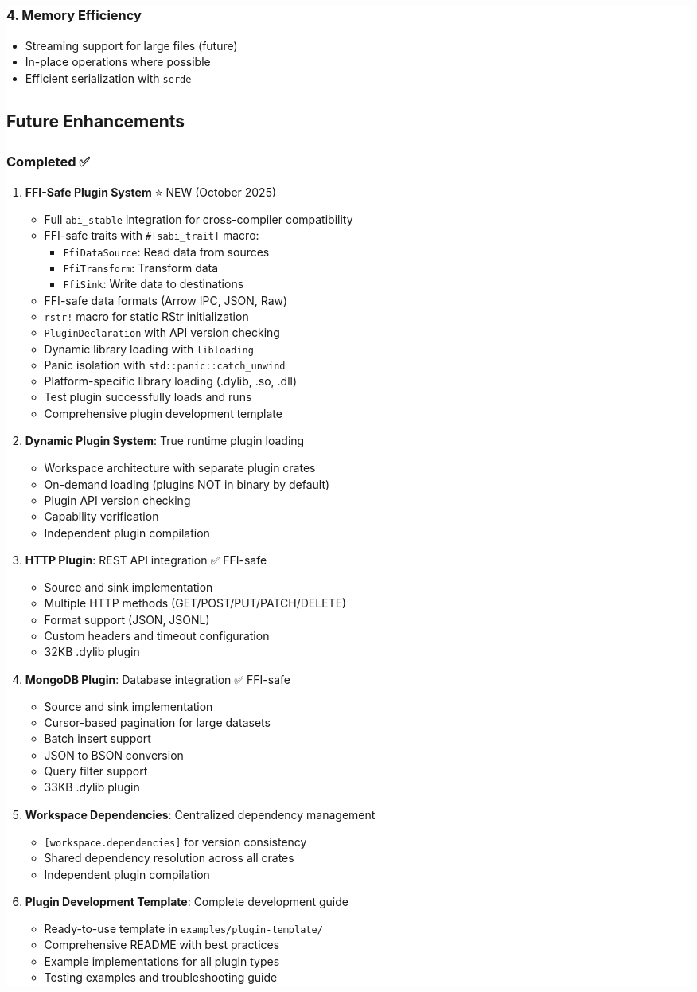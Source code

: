 ### 4. Memory Efficiency

- Streaming support for large files (future)
- In-place operations where possible
- Efficient serialization with `serde`

## Future Enhancements

### Completed ✅

1. **FFI-Safe Plugin System** ⭐ NEW (October 2025)
   - Full `abi_stable` integration for cross-compiler compatibility
   - FFI-safe traits with `#[sabi_trait]` macro:
     - `FfiDataSource`: Read data from sources
     - `FfiTransform`: Transform data
     - `FfiSink`: Write data to destinations
   - FFI-safe data formats (Arrow IPC, JSON, Raw)
   - `rstr!` macro for static RStr initialization
   - `PluginDeclaration` with API version checking
   - Dynamic library loading with `libloading`
   - Panic isolation with `std::panic::catch_unwind`
   - Platform-specific library loading (.dylib, .so, .dll)
   - Test plugin successfully loads and runs
   - Comprehensive plugin development template

2. **Dynamic Plugin System**: True runtime plugin loading
   - Workspace architecture with separate plugin crates
   - On-demand loading (plugins NOT in binary by default)
   - Plugin API version checking
   - Capability verification
   - Independent plugin compilation

3. **HTTP Plugin**: REST API integration ✅ FFI-safe
   - Source and sink implementation
   - Multiple HTTP methods (GET/POST/PUT/PATCH/DELETE)
   - Format support (JSON, JSONL)
   - Custom headers and timeout configuration
   - 32KB .dylib plugin

4. **MongoDB Plugin**: Database integration ✅ FFI-safe
   - Source and sink implementation
   - Cursor-based pagination for large datasets
   - Batch insert support
   - JSON to BSON conversion
   - Query filter support
   - 33KB .dylib plugin

5. **Workspace Dependencies**: Centralized dependency management
   - `[workspace.dependencies]` for version consistency
   - Shared dependency resolution across all crates
   - Independent plugin compilation

6. **Plugin Development Template**: Complete development guide
   - Ready-to-use template in `examples/plugin-template/`
   - Comprehensive README with best practices
   - Example implementations for all plugin types
   - Testing examples and troubleshooting guide
